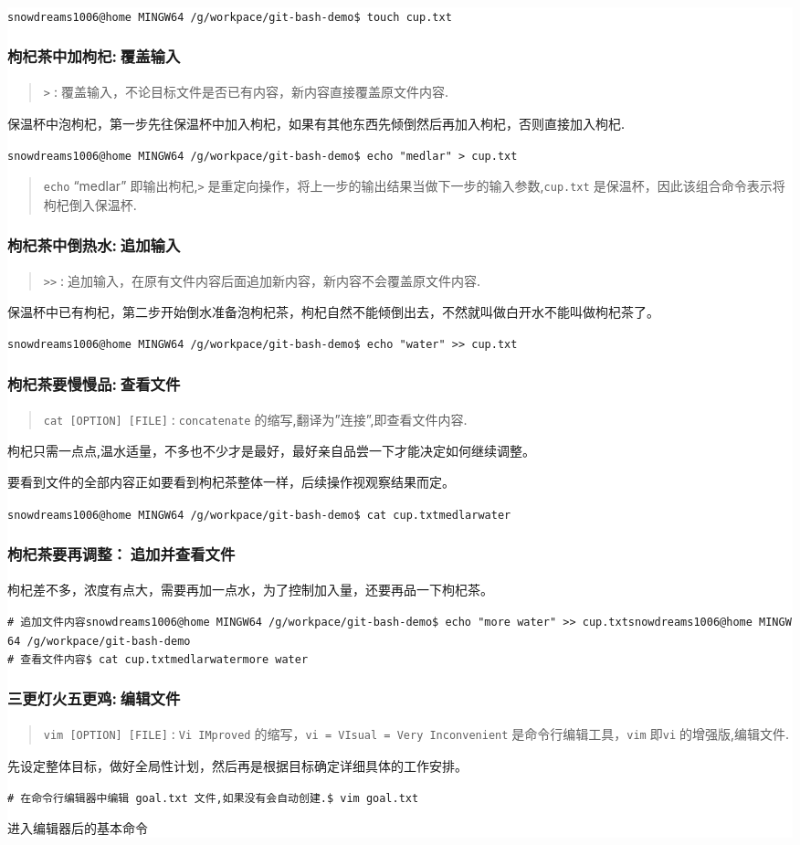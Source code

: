 ```
snowdreams1006@home MINGW64 /g/workpace/git-bash-demo$ touch cup.txt
```

### 枸杞茶中加枸杞: 覆盖输入

> `>` : 覆盖输入，不论目标文件是否已有内容，新内容直接覆盖原文件内容.

保温杯中泡枸杞，第一步先往保温杯中加入枸杞，如果有其他东西先倾倒然后再加入枸杞，否则直接加入枸杞.

```
snowdreams1006@home MINGW64 /g/workpace/git-bash-demo$ echo "medlar" > cup.txt
```

> `echo` “medlar” 即输出枸杞,`>` 是重定向操作，将上一步的输出结果当做下一步的输入参数,`cup.txt` 是保温杯，因此该组合命令表示将枸杞倒入保温杯.

### 枸杞茶中倒热水: 追加输入

> `>>` : 追加输入，在原有文件内容后面追加新内容，新内容不会覆盖原文件内容.

保温杯中已有枸杞，第二步开始倒水准备泡枸杞茶，枸杞自然不能倾倒出去，不然就叫做白开水不能叫做枸杞茶了。

```
snowdreams1006@home MINGW64 /g/workpace/git-bash-demo$ echo "water" >> cup.txt
```

### 枸杞茶要慢慢品: 查看文件

> `cat [OPTION] [FILE]` : `concatenate` 的缩写,翻译为”连接”,即查看文件内容.

枸杞只需一点点,温水适量，不多也不少才是最好，最好亲自品尝一下才能决定如何继续调整。

要看到文件的全部内容正如要看到枸杞茶整体一样，后续操作视观察结果而定。

```
snowdreams1006@home MINGW64 /g/workpace/git-bash-demo$ cat cup.txtmedlarwater
```

### 枸杞茶要再调整： 追加并查看文件

枸杞差不多，浓度有点大，需要再加一点水，为了控制加入量，还要再品一下枸杞茶。

```
# 追加文件内容snowdreams1006@home MINGW64 /g/workpace/git-bash-demo$ echo "more water" >> cup.txtsnowdreams1006@home MINGW64 /g/workpace/git-bash-demo
# 查看文件内容$ cat cup.txtmedlarwatermore water
```

### 三更灯火五更鸡: 编辑文件

> `vim [OPTION] [FILE]` : `Vi IMproved` 的缩写，`vi = VIsual = Very Inconvenient` 是命令行编辑工具，`vim` 即`vi` 的增强版,编辑文件.

先设定整体目标，做好全局性计划，然后再是根据目标确定详细具体的工作安排。

```
# 在命令行编辑器中编辑 goal.txt 文件,如果没有会自动创建.$ vim goal.txt
```

进入编辑器后的基本命令
